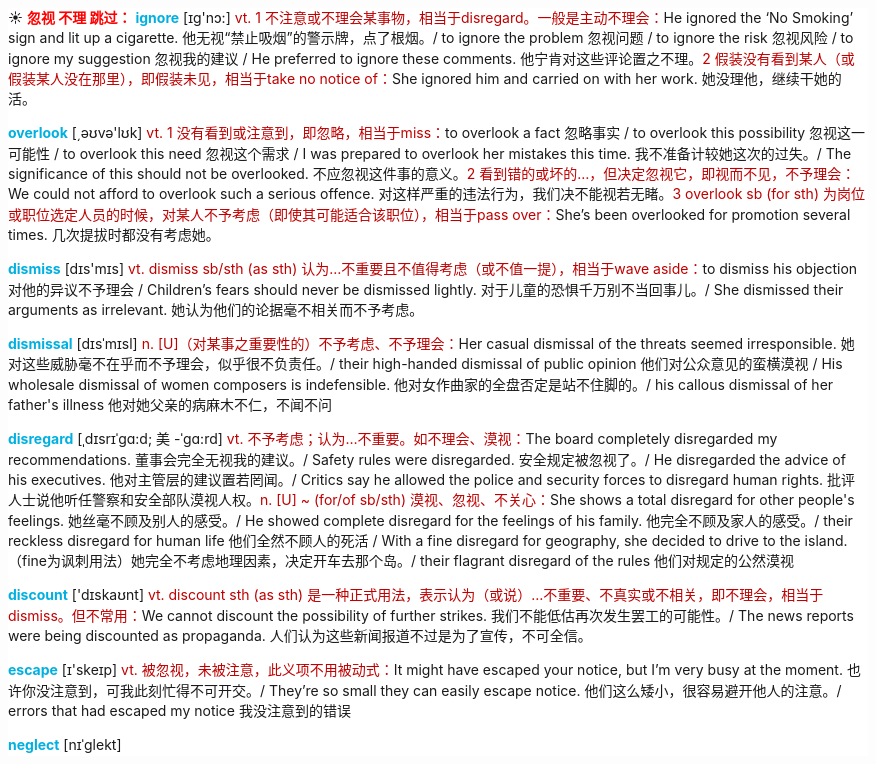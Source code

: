 ☀ <font color="red">**忽视 不理 跳过：**</font>
<font color="sky blue">**ignore**</font> [ɪɡ'nɔ:] 
<font color="#c00000">vt. 1 不注意或不理会某事物，相当于disregard。一般是主动不理会：</font>He ignored the ‘No Smoking’ sign and lit up a cigarette. 他无视“禁止吸烟”的警示牌，点了根烟。/ to ignore the problem 忽视问题 / to ignore the risk 忽视风险 / to ignore my suggestion 忽视我的建议 / He preferred to ignore these comments. 他宁肯对这些评论置之不理。<font color="#c00000">2 假装没有看到某人（或假装某人没在那里），即假装未见，相当于take no notice of：</font>She ignored him and carried on with her work. 她没理他，继续干她的活。

<font color="sky blue">**overlook**</font> [͵əʊvə'lʊk] 
<font color="#c00000">vt. 1 没有看到或注意到，即忽略，相当于miss：</font>to overlook a fact 忽略事实 / to overlook this possibility 忽视这一可能性 / to overlook this need 忽视这个需求 / I was prepared to overlook her mistakes this time. 我不准备计较她这次的过失。/ The significance of this should not be overlooked. 不应忽视这件事的意义。<font color="#c00000">2 看到错的或坏的…，但决定忽视它，即视而不见，不予理会：</font>We could not afford to overlook such a serious offence. 对这样严重的违法行为，我们决不能视若无睹。<font color="#c00000">3 overlook sb (for sth) 为岗位或职位选定人员的时候，对某人不予考虑（即使其可能适合该职位），相当于pass over：</font>She’s been overlooked for promotion several times. 几次提拔时都没有考虑她。

<font color="sky blue">**dismiss**</font> [dɪs'mɪs] 
<font color="#c00000">vt. dismiss sb/sth (as sth) 认为…不重要且不值得考虑（或不值一提），相当于wave aside：</font>to dismiss his objection 对他的异议不予理会 / Children’s fears should never be dismissed lightly. 对于儿童的恐惧千万别不当回事儿。/ She dismissed their arguments as irrelevant. 她认为他们的论据毫不相关而不予考虑。
           
<font color="sky blue">**dismissal**</font> [dɪsˈmɪsl]
<font color="#c00000">n. [U]（对某事之重要性的）不予考虑、不予理会：</font>Her casual dismissal of the threats seemed irresponsible. 她对这些威胁毫不在乎而不予理会，似乎很不负责任。/ their high-handed dismissal of public opinion 他们对公众意见的蛮横漠视 / His wholesale dismissal of women composers is indefensible. 他对女作曲家的全盘否定是站不住脚的。/ his callous dismissal of her father's illness 他对她父亲的病麻木不仁，不闻不问
           
<font color="sky blue">**disregard**</font> [ˌdɪsrɪˈgɑ:d; 美 -ˈgɑ:rd]
<font color="#c00000">vt. 不予考虑；认为…不重要。如不理会、漠视：</font>The board completely disregarded my recommendations. 董事会完全无视我的建议。/ Safety rules were disregarded. 安全规定被忽视了。/ He disregarded the advice of his executives. 他对主管层的建议置若罔闻。/ Critics say he allowed the police and security forces to disregard human rights. 批评人士说他听任警察和安全部队漠视人权。<font color="#c00000">n. [U] ~ (for/of sb/sth) 漠视、忽视、不关心：</font>She shows a total disregard for other people's feelings. 她丝毫不顾及别人的感受。/ He showed complete disregard for the feelings of his family. 他完全不顾及家人的感受。/ their reckless disregard for human life 他们全然不顾人的死活 / With a fine disregard for geography, she decided to drive to the island.（fine为讽刺用法）她完全不考虑地理因素，决定开车去那个岛。/ their flagrant disregard of the rules 他们对规定的公然漠视

<font color="sky blue">**discount**</font> ['dɪskaʊnt] 
<font color="#c00000">vt. discount sth (as sth) 是一种正式用法，表示认为（或说）…不重要、不真实或不相关，即不理会，相当于dismiss。但不常用：</font>We cannot discount the possibility of further strikes. 我们不能低估再次发生罢工的可能性。/ The news reports were being discounted as propaganda. 人们认为这些新闻报道不过是为了宣传，不可全信。

<font color="sky blue">**escape**</font> [ɪ'skeɪp] 
<font color="#c00000">vt. 被忽视，未被注意，此义项不用被动式：</font>It might have escaped your notice, but I’m very busy at the moment. 也许你没注意到，可我此刻忙得不可开交。/ They’re so small they can easily escape notice. 他们这么矮小，很容易避开他人的注意。/ errors that had escaped my notice 我没注意到的错误
           
<font color="sky blue">**neglect**</font> [nɪˈglekt]